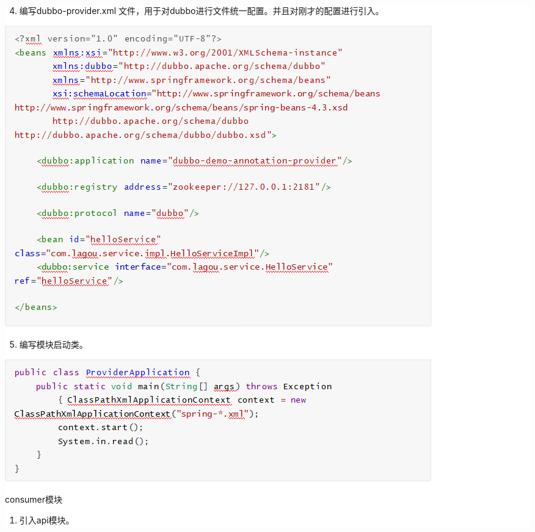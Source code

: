  

4. 编写dubbo-provider.xml 文件，用于对dubbo进行文件统一配置。并且对刚才的配置进行引入。


![img](DubboSource.assets/wps78.png)

 

5. 编写模块启动类。



![img](DubboSource.assets/wps79.png)

 

consumer模块

1. 引入api模块。

